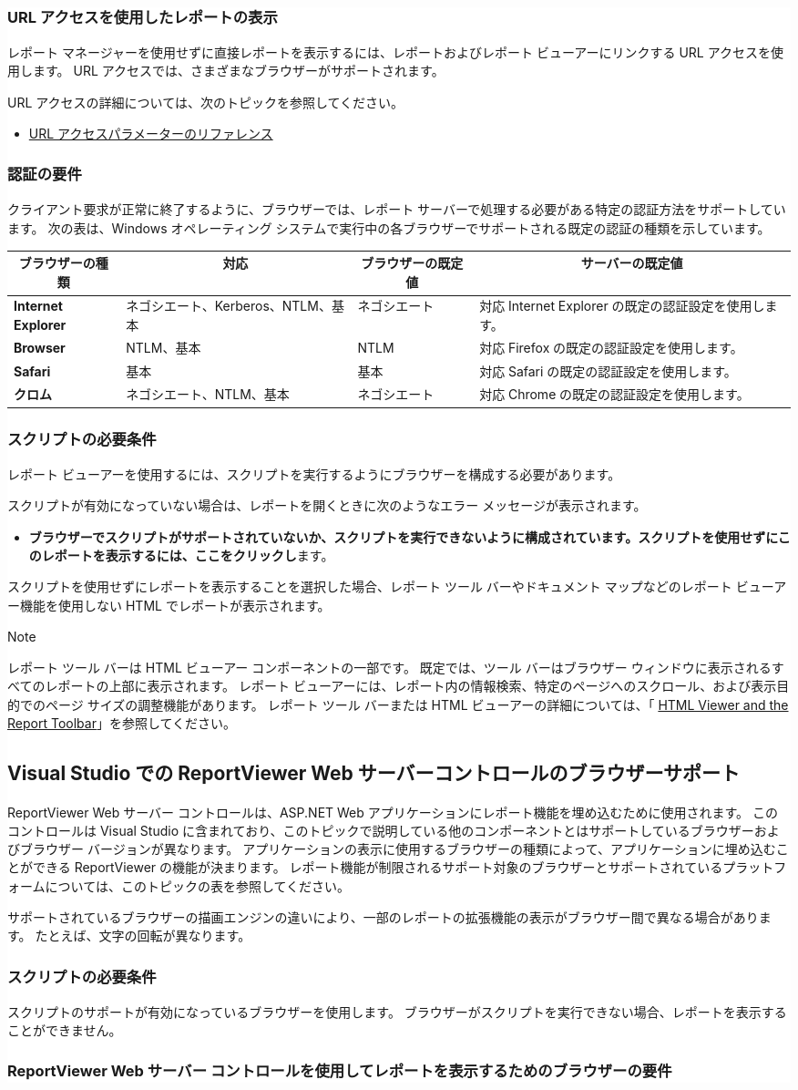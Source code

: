 ### <a name="url-access-for-viewing-reports"></a>URL アクセスを使用したレポートの表示

 レポート マネージャーを使用せずに直接レポートを表示するには、レポートおよびレポート ビューアーにリンクする URL アクセスを使用します。 URL アクセスでは、さまざまなブラウザーがサポートされます。  
  
 URL アクセスの詳細については、次のトピックを参照してください。  
  
- [URL アクセスパラメーターのリファレンス](url-access-parameter-reference.md)  
  
###  <a name="bkmk_authentication"></a>認証の要件

 クライアント要求が正常に終了するように、ブラウザーでは、レポート サーバーで処理する必要がある特定の認証方法をサポートしています。 次の表は、Windows オペレーティング システムで実行中の各ブラウザーでサポートされる既定の認証の種類を示しています。  
  
|**ブラウザーの種類**|**対応**|**ブラウザーの既定値**|**サーバーの既定値**|  
|----------------------|------------------|-------------------------|------------------------|  
|**Internet Explorer**|ネゴシエート、Kerberos、NTLM、基本|ネゴシエート|対応 Internet Explorer の既定の認証設定を使用します。|  
|**Browser**|NTLM、基本|NTLM|対応 Firefox の既定の認証設定を使用します。|  
|**Safari**|基本|基本|対応 Safari の既定の認証設定を使用します。|  
|**クロム**|ネゴシエート、NTLM、基本|ネゴシエート|対応 Chrome の既定の認証設定を使用します。|  
  
### <a name="script-requirements"></a>スクリプトの必要条件

 レポート ビューアーを使用するには、スクリプトを実行するようにブラウザーを構成する必要があります。  
  
 スクリプトが有効になっていない場合は、レポートを開くときに次のようなエラー メッセージが表示されます。  
  
- **ブラウザーでスクリプトがサポートされていないか、スクリプトを実行できないように構成されています。スクリプトを使用せずにこのレポートを表示するには、ここをクリックし**ます。  
  
 スクリプトを使用せずにレポートを表示することを選択した場合、レポート ツール バーやドキュメント マップなどのレポート ビューアー機能を使用しない HTML でレポートが表示されます。  
  
> [!NOTE]  
> レポート ツール バーは HTML ビューアー コンポーネントの一部です。 既定では、ツール バーはブラウザー ウィンドウに表示されるすべてのレポートの上部に表示されます。 レポート ビューアーには、レポート内の情報検索、特定のページへのスクロール、および表示目的でのページ サイズの調整機能があります。 レポート ツール バーまたは HTML ビューアーの詳細については、「 [HTML Viewer and the Report Toolbar](html-viewer-and-the-report-toolbar.md)」を参照してください。  
  
##  <a name="bkmk_controls"></a>Visual Studio での ReportViewer Web サーバーコントロールのブラウザーサポート

 ReportViewer Web サーバー コントロールは、ASP.NET Web アプリケーションにレポート機能を埋め込むために使用されます。 このコントロールは Visual Studio に含まれており、このトピックで説明している他のコンポーネントとはサポートしているブラウザーおよびブラウザー バージョンが異なります。 アプリケーションの表示に使用するブラウザーの種類によって、アプリケーションに埋め込むことができる ReportViewer の機能が決まります。 レポート機能が制限されるサポート対象のブラウザーとサポートされているプラットフォームについては、このトピックの表を参照してください。  
  
 サポートされているブラウザーの描画エンジンの違いにより、一部のレポートの拡張機能の表示がブラウザー間で異なる場合があります。  たとえば、文字の回転が異なります。  
  
### <a name="scripting-requirements"></a>スクリプトの必要条件

 スクリプトのサポートが有効になっているブラウザーを使用します。 ブラウザーがスクリプトを実行できない場合、レポートを表示することができません。  
  
### <a name="browser-requirements-for-viewing-reports-with-the-reportviewer-web-server-controls"></a>ReportViewer Web サーバー コントロールを使用してレポートを表示するためのブラウザーの要件
